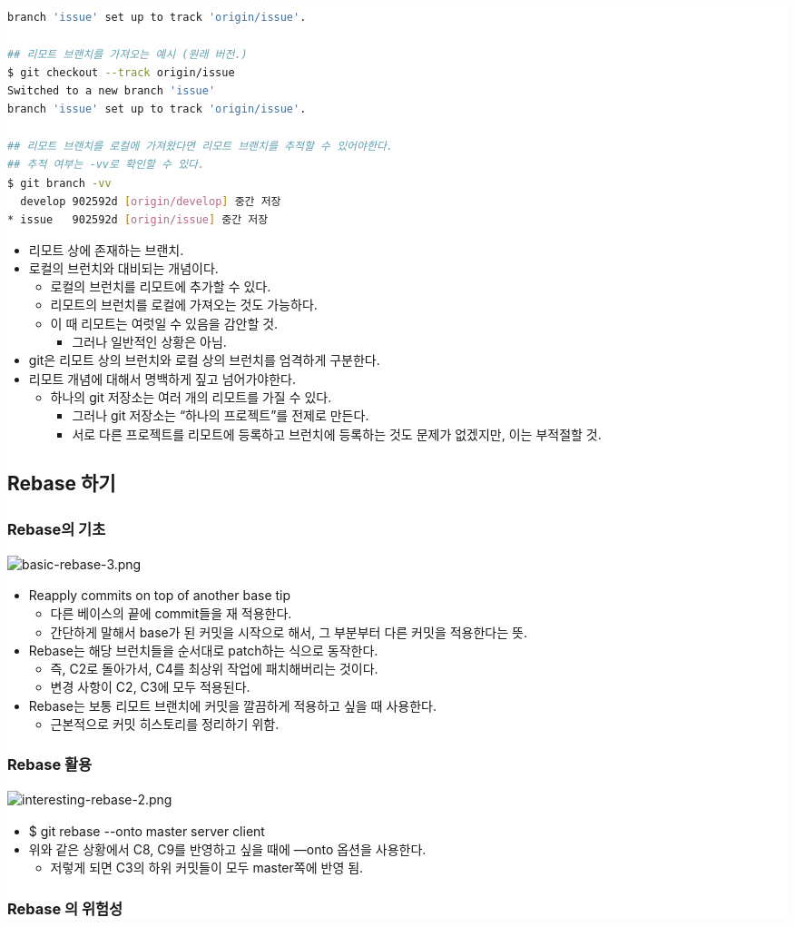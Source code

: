 ```bash
branch 'issue' set up to track 'origin/issue'.

## 리모트 브랜치를 가져오는 예시 (원래 버전.)
$ git checkout --track origin/issue
Switched to a new branch 'issue'
branch 'issue' set up to track 'origin/issue'.

## 리모트 브랜치를 로컬에 가져왔다면 리모트 브랜치를 추적할 수 있어야한다.
## 추적 여부는 -vv로 확인할 수 있다.
$ git branch -vv
  develop 902592d [origin/develop] 중간 저장
* issue   902592d [origin/issue] 중간 저장

```

- 리모트 상에 존재하는 브랜치.
- 로컬의 브런치와 대비되는 개념이다.
  - 로컬의 브런치를 리모트에 추가할 수 있다.
  - 리모트의 브런치를 로컬에 가져오는 것도 가능하다.
  - 이 때 리모트는 여럿일 수 있음을 감안할 것.
    - 그러나 일반적인 상황은 아님.
- git은 리모트 상의 브런치와 로컬 상의 브런치를 엄격하게 구분한다.
- 리모트 개념에 대해서 명백하게 짚고 넘어가야한다.
  - 하나의 git 저장소는 여러 개의 리모트를 가질 수 있다.
    - 그러나 git 저장소는 “하나의 프로젝트”를 전제로 만든다.
    - 서로 다른 프로젝트를 리모트에 등록하고 브런치에 등록하는 것도 문제가 없겠지만, 이는 부적절할 것.

## Rebase 하기

### Rebase의 기초

![basic-rebase-3.png](Git%2010d95de8ee3a800787ceff9a6b6c5496/basic-rebase-3.png)

- Reapply commits on top of another base tip
  - 다른 베이스의 끝에 commit들을 재 적용한다.
  - 간단하게 말해서 base가 된 커밋을 시작으로 해서, 그 부분부터 다른 커밋을 적용한다는 뜻.
- Rebase는 해당 브런치들을 순서대로 patch하는 식으로 동작한다.
  - 즉, C2로 돌아가서, C4를 최상위 작업에 패치해버리는 것이다.
  - 변경 사항이 C2, C3에 모두 적용된다.
- Rebase는 보통 리모트 브랜치에 커밋을 깔끔하게 적용하고 싶을 때 사용한다.
  - 근본적으로 커밋 히스토리를 정리하기 위함.

### **Rebase 활용**

![interesting-rebase-2.png](Git%2010d95de8ee3a800787ceff9a6b6c5496/interesting-rebase-2.png)

- $ git rebase --onto master server client
- 위와 같은 상황에서 C8, C9를 반영하고 싶을 때에 —onto 옵션을 사용한다.
  - 저렇게 되면 C3의 하위 커밋들이 모두 master쪽에 반영 됨.

### Rebase 의 위험성
